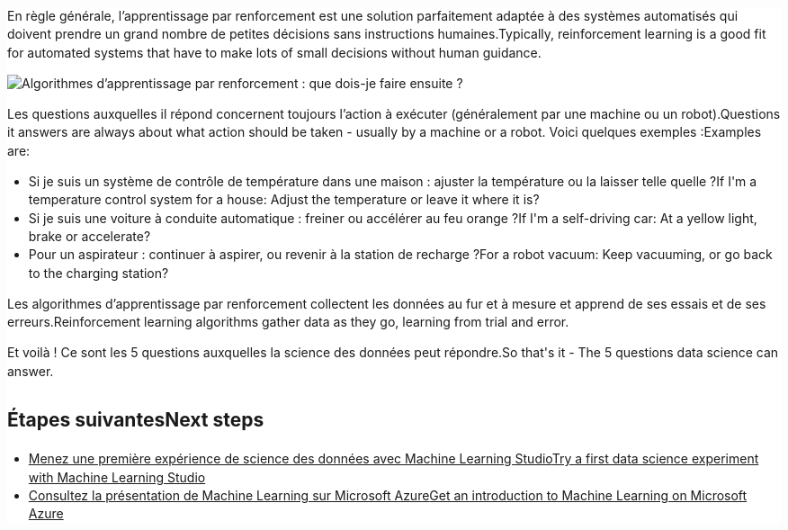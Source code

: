 <span data-ttu-id="b0ca9-187">En règle générale, l’apprentissage par renforcement est une solution parfaitement adaptée à des systèmes automatisés qui doivent prendre un grand nombre de petites décisions sans instructions humaines.</span><span class="sxs-lookup"><span data-stu-id="b0ca9-187">Typically, reinforcement learning is a good fit for automated systems that have to make lots of small decisions without human guidance.</span></span>

![Algorithmes d’apprentissage par renforcement : que dois-je faire ensuite ?](./media/machine-learning-data-science-for-beginners-the-5-questions-data-science-answers/reinforcement-learning-algorithms.png)

<span data-ttu-id="b0ca9-189">Les questions auxquelles il répond concernent toujours l’action à exécuter (généralement par une machine ou un robot).</span><span class="sxs-lookup"><span data-stu-id="b0ca9-189">Questions it answers are always about what action should be taken - usually by a machine or a robot.</span></span> <span data-ttu-id="b0ca9-190">Voici quelques exemples :</span><span class="sxs-lookup"><span data-stu-id="b0ca9-190">Examples are:</span></span>

* <span data-ttu-id="b0ca9-191">Si je suis un système de contrôle de température dans une maison : ajuster la température ou la laisser telle quelle ?</span><span class="sxs-lookup"><span data-stu-id="b0ca9-191">If I'm a temperature control system for a house: Adjust the temperature or leave it where it is?</span></span>  
* <span data-ttu-id="b0ca9-192">Si je suis une voiture à conduite automatique : freiner ou accélérer au feu orange ?</span><span class="sxs-lookup"><span data-stu-id="b0ca9-192">If I'm a self-driving car: At a yellow light, brake or accelerate?</span></span>  
* <span data-ttu-id="b0ca9-193">Pour un aspirateur : continuer à aspirer, ou revenir à la station de recharge ?</span><span class="sxs-lookup"><span data-stu-id="b0ca9-193">For a robot vacuum: Keep vacuuming, or go back to the charging station?</span></span>

<span data-ttu-id="b0ca9-194">Les algorithmes d’apprentissage par renforcement collectent les données au fur et à mesure et apprend de ses essais et de ses erreurs.</span><span class="sxs-lookup"><span data-stu-id="b0ca9-194">Reinforcement learning algorithms gather data as they go, learning from trial and error.</span></span>

<span data-ttu-id="b0ca9-195">Et voilà ! Ce sont les 5 questions auxquelles la science des données peut répondre.</span><span class="sxs-lookup"><span data-stu-id="b0ca9-195">So that's it - The 5 questions data science can answer.</span></span>

## <a name="next-steps"></a><span data-ttu-id="b0ca9-196">Étapes suivantes</span><span class="sxs-lookup"><span data-stu-id="b0ca9-196">Next steps</span></span>
* [<span data-ttu-id="b0ca9-197">Menez une première expérience de science des données avec Machine Learning Studio</span><span class="sxs-lookup"><span data-stu-id="b0ca9-197">Try a first data science experiment with Machine Learning Studio</span></span>](machine-learning-create-experiment.md)
* [<span data-ttu-id="b0ca9-198">Consultez la présentation de Machine Learning sur Microsoft Azure</span><span class="sxs-lookup"><span data-stu-id="b0ca9-198">Get an introduction to Machine Learning on Microsoft Azure</span></span>](machine-learning-what-is-machine-learning.md)
